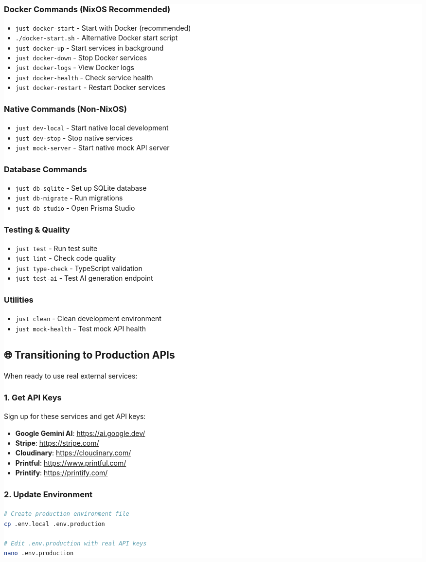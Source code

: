 ### Docker Commands (NixOS Recommended)
- `just docker-start` - Start with Docker (recommended)
- `./docker-start.sh` - Alternative Docker start script
- `just docker-up` - Start services in background
- `just docker-down` - Stop Docker services
- `just docker-logs` - View Docker logs
- `just docker-health` - Check service health
- `just docker-restart` - Restart Docker services

### Native Commands (Non-NixOS)
- `just dev-local` - Start native local development
- `just dev-stop` - Stop native services
- `just mock-server` - Start native mock API server

### Database Commands
- `just db-sqlite` - Set up SQLite database
- `just db-migrate` - Run migrations
- `just db-studio` - Open Prisma Studio

### Testing & Quality
- `just test` - Run test suite
- `just lint` - Check code quality
- `just type-check` - TypeScript validation
- `just test-ai` - Test AI generation endpoint

### Utilities
- `just clean` - Clean development environment
- `just mock-health` - Test mock API health

## 🌐 Transitioning to Production APIs

When ready to use real external services:

### 1. Get API Keys

Sign up for these services and get API keys:

- **Google Gemini AI**: https://ai.google.dev/
- **Stripe**: https://stripe.com/
- **Cloudinary**: https://cloudinary.com/
- **Printful**: https://www.printful.com/
- **Printify**: https://printify.com/

### 2. Update Environment

```bash
# Create production environment file
cp .env.local .env.production

# Edit .env.production with real API keys
nano .env.production
```
